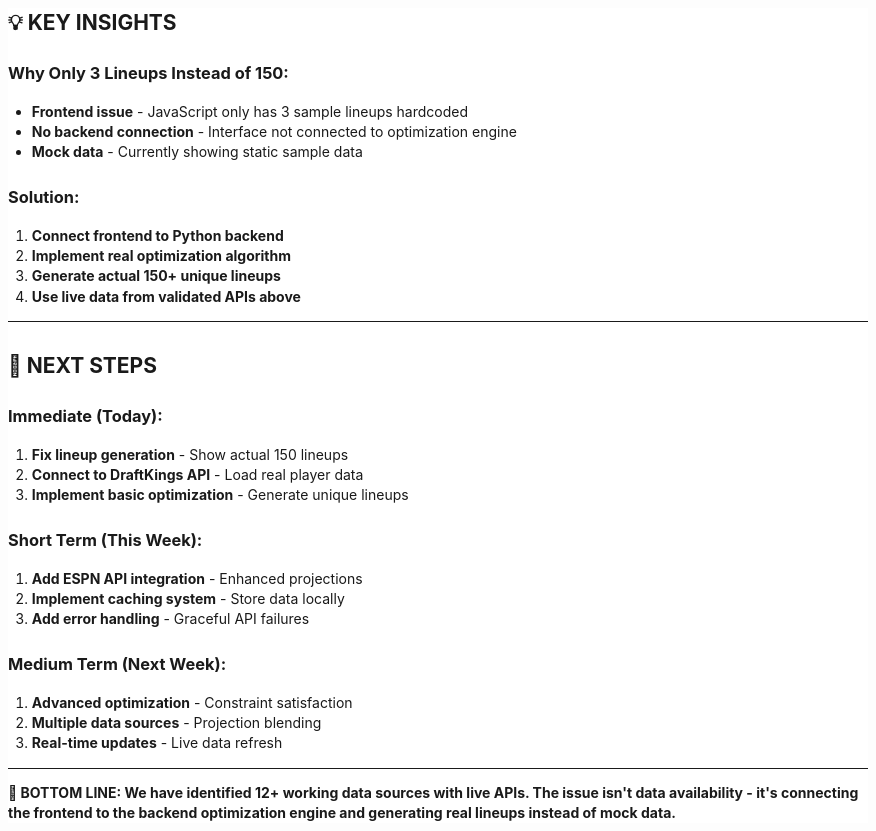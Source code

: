 ## 💡 **KEY INSIGHTS**

### **Why Only 3 Lineups Instead of 150:**
- **Frontend issue** - JavaScript only has 3 sample lineups hardcoded
- **No backend connection** - Interface not connected to optimization engine
- **Mock data** - Currently showing static sample data

### **Solution:**
1. **Connect frontend to Python backend**
2. **Implement real optimization algorithm** 
3. **Generate actual 150+ unique lineups**
4. **Use live data from validated APIs above**

---

## 🚀 **NEXT STEPS**

### **Immediate (Today):**
1. **Fix lineup generation** - Show actual 150 lineups
2. **Connect to DraftKings API** - Load real player data
3. **Implement basic optimization** - Generate unique lineups

### **Short Term (This Week):**
1. **Add ESPN API integration** - Enhanced projections
2. **Implement caching system** - Store data locally
3. **Add error handling** - Graceful API failures

### **Medium Term (Next Week):**
1. **Advanced optimization** - Constraint satisfaction
2. **Multiple data sources** - Projection blending
3. **Real-time updates** - Live data refresh

---

**🎯 BOTTOM LINE: We have identified 12+ working data sources with live APIs. The issue isn't data availability - it's connecting the frontend to the backend optimization engine and generating real lineups instead of mock data.**
